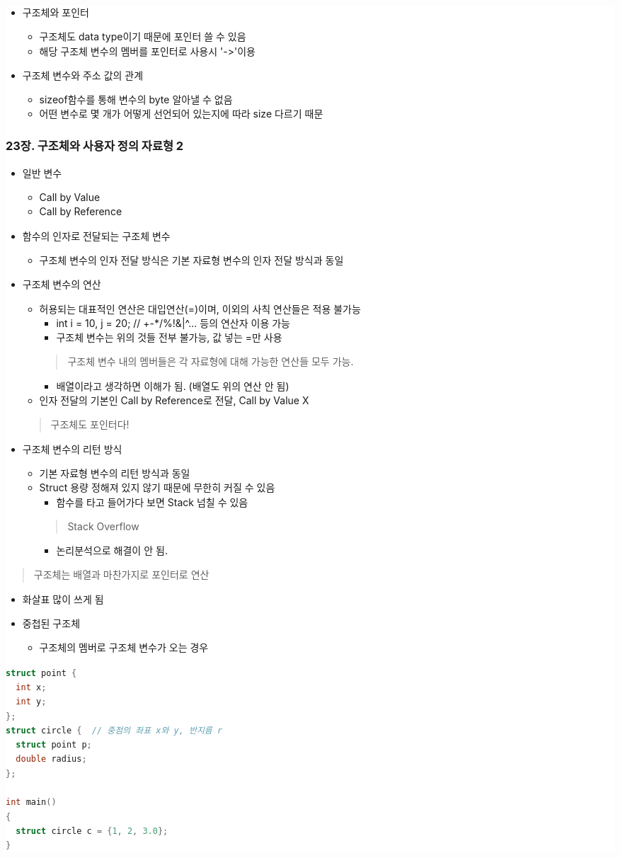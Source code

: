 - 구조체와 포인터
  - 구조체도 data type이기 때문에 포인터 쓸 수 있음
  - 해당 구조체 변수의 멤버를 포인터로 사용시 '->'이용

- 구조체 변수와 주소 값의 관계
  - sizeof함수를 통해 변수의 byte 알아낼 수 없음
  - 어떤 변수로 몇 개가 어떻게 선언되어 있는지에 따라 size 다르기 때문

### 23장. 구조체와 사용자 정의 자료형 2

- 일반 변수
  - Call by Value
  - Call by Reference

- 함수의 인자로 전달되는 구조체 변수
  - 구조체 변수의 인자 전달 방식은 기본 자료형 변수의 인자 전달
방식과 동일
- 구조체 변수의 연산
  - 허용되는 대표적인 연산은 대입연산(=)이며, 이외의 사칙 연산들은
적용 불가능
    - int i = 10, j = 20; // +-*/%!&|^... 등의 연산자 이용 가능
    - 구조체 변수는 위의 것들 전부 불가능, 값 넣는 =만 사용
	> 구조체 변수 내의 멤버들은 각 자료형에 대해 가능한 
연산들 모두 가능.
    - 배열이라고 생각하면 이해가 됨. (배열도 위의 연산 안 됨)
  - 인자 전달의 기본인 Call by Reference로 전달, Call by Value X
  > 구조체도 포인터다!

- 구조체 변수의 리턴 방식
  - 기본 자료형 변수의 리턴 방식과 동일
  - Struct 용량 정해져 있지 않기 때문에 무한히 커질 수 있음
    - 함수를 타고 들어가다 보면 Stack 넘칠 수 있음
	> Stack Overflow
    - 논리분석으로 해결이 안 됨.

> 구조체는 배열과 마찬가지로 포인터로 연산
  - 화살표 많이 쓰게 됨

- 중첩된 구조체
  - 구조체의 멤버로 구조체 변수가 오는 경우
```C
struct point {
  int x;
  int y;
};
struct circle {  // 중점의 좌표 x와 y, 반지름 r
  struct point p;
  double radius;
};

int main()
{
  struct circle c = {1, 2, 3.0};
}
```

